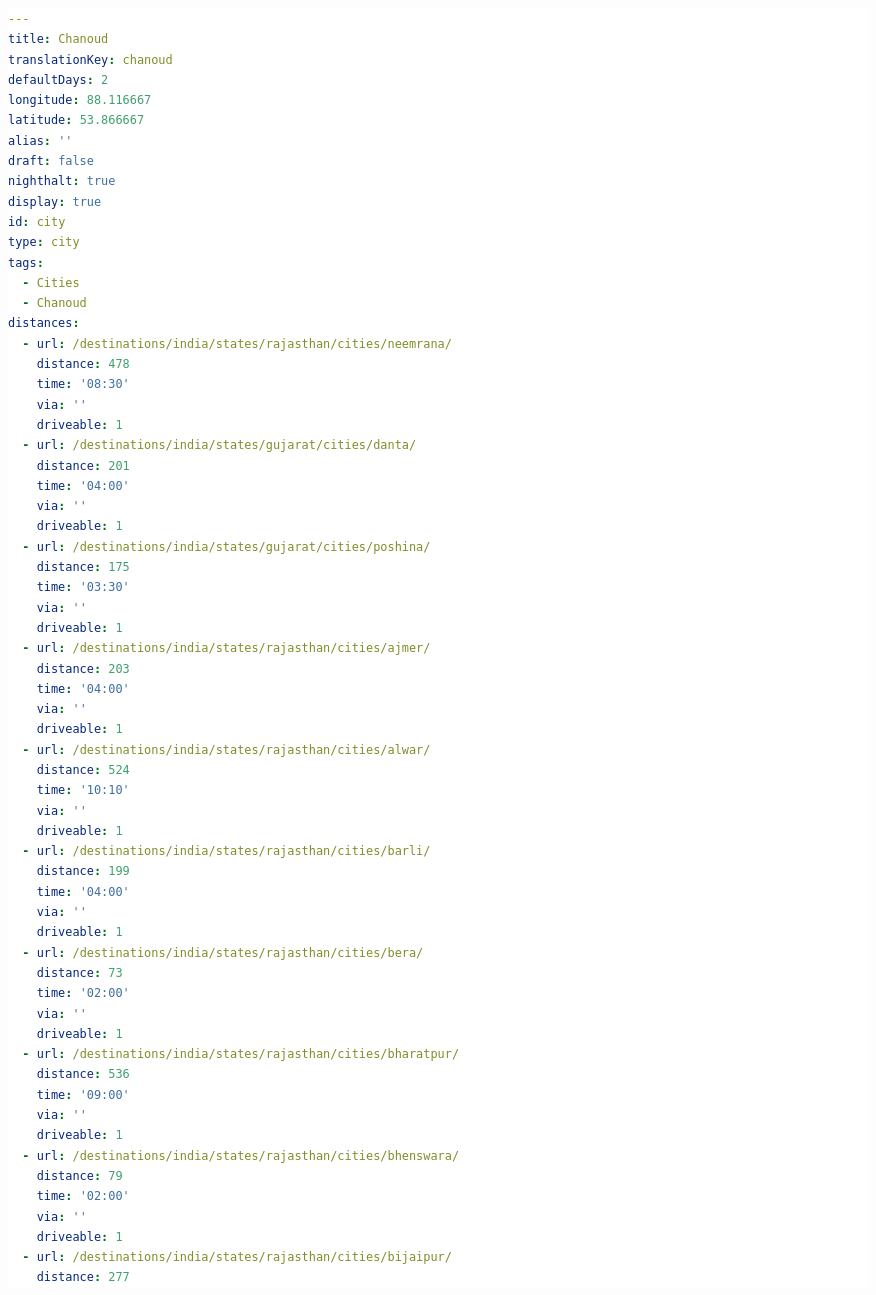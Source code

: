```yaml
---
title: Chanoud
translationKey: chanoud
defaultDays: 2
longitude: 88.116667
latitude: 53.866667
alias: ''
draft: false
nighthalt: true
display: true
id: city
type: city
tags:
  - Cities
  - Chanoud
distances:
  - url: /destinations/india/states/rajasthan/cities/neemrana/
    distance: 478
    time: '08:30'
    via: ''
    driveable: 1
  - url: /destinations/india/states/gujarat/cities/danta/
    distance: 201
    time: '04:00'
    via: ''
    driveable: 1
  - url: /destinations/india/states/gujarat/cities/poshina/
    distance: 175
    time: '03:30'
    via: ''
    driveable: 1
  - url: /destinations/india/states/rajasthan/cities/ajmer/
    distance: 203
    time: '04:00'
    via: ''
    driveable: 1
  - url: /destinations/india/states/rajasthan/cities/alwar/
    distance: 524
    time: '10:10'
    via: ''
    driveable: 1
  - url: /destinations/india/states/rajasthan/cities/barli/
    distance: 199
    time: '04:00'
    via: ''
    driveable: 1
  - url: /destinations/india/states/rajasthan/cities/bera/
    distance: 73
    time: '02:00'
    via: ''
    driveable: 1
  - url: /destinations/india/states/rajasthan/cities/bharatpur/
    distance: 536
    time: '09:00'
    via: ''
    driveable: 1
  - url: /destinations/india/states/rajasthan/cities/bhenswara/
    distance: 79
    time: '02:00'
    via: ''
    driveable: 1
  - url: /destinations/india/states/rajasthan/cities/bijaipur/
    distance: 277
```